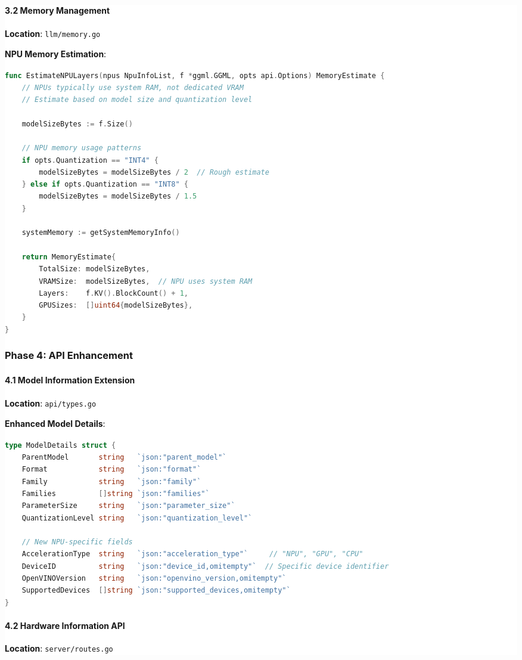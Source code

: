 #### 3.2 Memory Management
**Location**: `llm/memory.go`

**NPU Memory Estimation**:
```go
func EstimateNPULayers(npus NpuInfoList, f *ggml.GGML, opts api.Options) MemoryEstimate {
    // NPUs typically use system RAM, not dedicated VRAM
    // Estimate based on model size and quantization level
    
    modelSizeBytes := f.Size() 
    
    // NPU memory usage patterns
    if opts.Quantization == "INT4" {
        modelSizeBytes = modelSizeBytes / 2  // Rough estimate
    } else if opts.Quantization == "INT8" {
        modelSizeBytes = modelSizeBytes / 1.5
    }
    
    systemMemory := getSystemMemoryInfo()
    
    return MemoryEstimate{
        TotalSize: modelSizeBytes,
        VRAMSize:  modelSizeBytes,  // NPU uses system RAM
        Layers:    f.KV().BlockCount() + 1,
        GPUSizes:  []uint64{modelSizeBytes},
    }
}
```

### Phase 4: API Enhancement

#### 4.1 Model Information Extension
**Location**: `api/types.go`

**Enhanced Model Details**:
```go
type ModelDetails struct {
    ParentModel       string   `json:"parent_model"`
    Format            string   `json:"format"`
    Family            string   `json:"family"`
    Families          []string `json:"families"`  
    ParameterSize     string   `json:"parameter_size"`
    QuantizationLevel string   `json:"quantization_level"`
    
    // New NPU-specific fields
    AccelerationType  string   `json:"acceleration_type"`     // "NPU", "GPU", "CPU"
    DeviceID          string   `json:"device_id,omitempty"`  // Specific device identifier
    OpenVINOVersion   string   `json:"openvino_version,omitempty"`
    SupportedDevices  []string `json:"supported_devices,omitempty"`
}
```

#### 4.2 Hardware Information API
**Location**: `server/routes.go`
